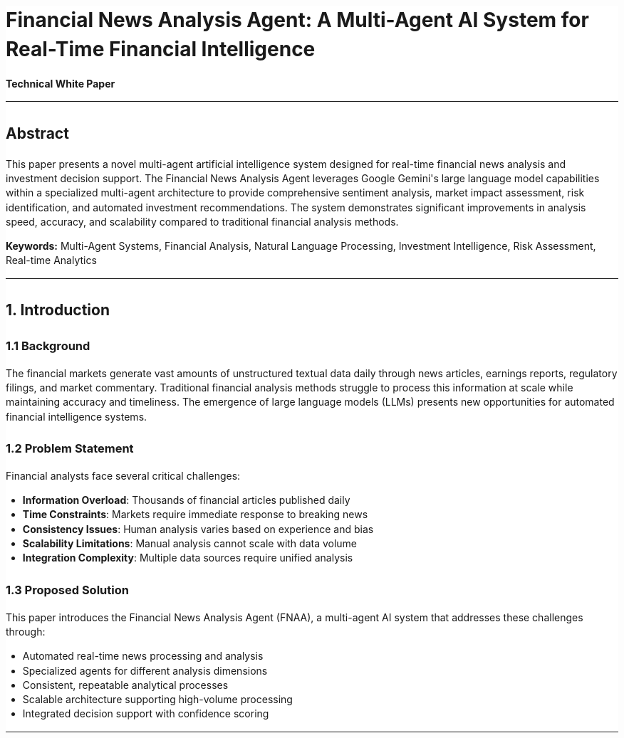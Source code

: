 # Financial News Analysis Agent: A Multi-Agent AI System for Real-Time Financial Intelligence

**Technical White Paper**

---

## Abstract

This paper presents a novel multi-agent artificial intelligence system designed for real-time financial news analysis and investment decision support. The Financial News Analysis Agent leverages Google Gemini's large language model capabilities within a specialized multi-agent architecture to provide comprehensive sentiment analysis, market impact assessment, risk identification, and automated investment recommendations. The system demonstrates significant improvements in analysis speed, accuracy, and scalability compared to traditional financial analysis methods.

**Keywords:** Multi-Agent Systems, Financial Analysis, Natural Language Processing, Investment Intelligence, Risk Assessment, Real-time Analytics

---

## 1. Introduction

### 1.1 Background

The financial markets generate vast amounts of unstructured textual data daily through news articles, earnings reports, regulatory filings, and market commentary. Traditional financial analysis methods struggle to process this information at scale while maintaining accuracy and timeliness. The emergence of large language models (LLMs) presents new opportunities for automated financial intelligence systems.

### 1.2 Problem Statement

Financial analysts face several critical challenges:
- **Information Overload**: Thousands of financial articles published daily
- **Time Constraints**: Markets require immediate response to breaking news
- **Consistency Issues**: Human analysis varies based on experience and bias
- **Scalability Limitations**: Manual analysis cannot scale with data volume
- **Integration Complexity**: Multiple data sources require unified analysis

### 1.3 Proposed Solution

This paper introduces the Financial News Analysis Agent (FNAA), a multi-agent AI system that addresses these challenges through:
- Automated real-time news processing and analysis
- Specialized agents for different analysis dimensions
- Consistent, repeatable analytical processes
- Scalable architecture supporting high-volume processing
- Integrated decision support with confidence scoring

---
